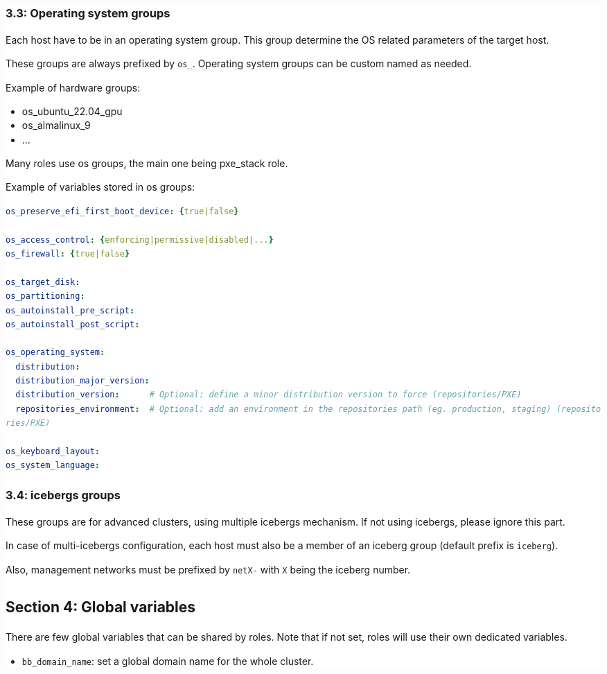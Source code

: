### 3.3: Operating system groups

Each host have to be in an operating system group. This group determine the OS related parameters of the target host.

These groups are always prefixed by `os_`. Operating system groups can be custom named as needed.

Example of hardware groups:

* os_ubuntu_22.04_gpu
* os_almalinux_9
* ...

Many roles use os groups, the main one being pxe_stack role.

Example of variables stored in os groups:

```yaml
os_preserve_efi_first_boot_device: {true|false}

os_access_control: {enforcing|permissive|disabled|...}
os_firewall: {true|false}

os_target_disk:
os_partitioning:
os_autoinstall_pre_script:
os_autoinstall_post_script:

os_operating_system:
  distribution:
  distribution_major_version:
  distribution_version:      # Optional: define a minor distribution version to force (repositories/PXE)
  repositories_environment:  # Optional: add an environment in the repositories path (eg. production, staging) (repositories/PXE)

os_keyboard_layout:
os_system_language:
```

### 3.4: icebergs groups

These groups are for advanced clusters, using multiple icebergs mechanism. If not using icebergs, please ignore this part.

In case of multi-icebergs configuration, each host must also be a member of an
iceberg group (default prefix is `iceberg`).

Also, management networks must be prefixed by `netX-` with `X` being the iceberg number.

## Section 4: Global variables

There are few global variables that can be shared by roles. Note that if not set, roles will use their own dedicated variables.

* `bb_domain_name`: set a global domain name for the whole cluster.
